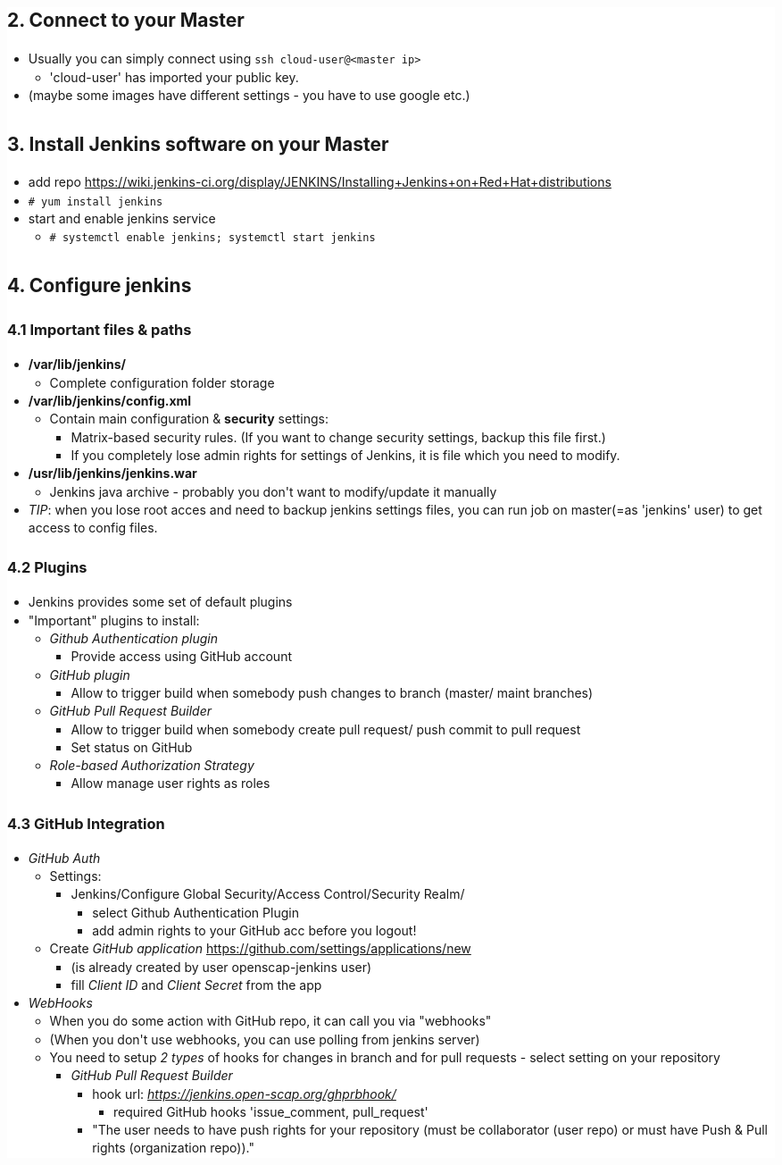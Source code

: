 
## 2. Connect to your Master
 + Usually you can simply connect using ```ssh cloud-user@<master ip>```
	+ 'cloud-user' has imported your public key.
 + (maybe some images have different settings - you have to use google etc.)
 
 
## 3. Install Jenkins software on your Master
- add repo https://wiki.jenkins-ci.org/display/JENKINS/Installing+Jenkins+on+Red+Hat+distributions
- ```# yum install jenkins```
- start and enable jenkins service
	- ```# systemctl enable jenkins; systemctl start jenkins```


## 4. Configure jenkins
### 4.1 Important files & paths
 - **/var/lib/jenkins/**
	- Complete configuration folder storage
 - **/var/lib/jenkins/config.xml**
	- Contain main configuration & **security** settings:
		- Matrix-based security rules. (If you want to change security settings, backup this file first.)
		- If you completely lose admin rights for settings of Jenkins, it is file which you need to modify.
 - **/usr/lib/jenkins/jenkins.war**
	- Jenkins java archive - probably you don't want to modify/update it manually
 - *TIP*: when you lose root acces and need to backup jenkins settings files, you can run job on master(=as 'jenkins' user) to get access to config files.
 
### 4.2 Plugins
 + Jenkins provides some set of default plugins
 + "Important" plugins to install:
	+ *Github Authentication plugin*
		+ Provide access using GitHub account
	+ *GitHub plugin*
		+ Allow to trigger build when somebody push changes to branch (master/ maint branches)
	+ *GitHub Pull Request Builder*
		+ Allow to trigger build when somebody create pull request/ push commit to pull request
		+ Set status on GitHub
	+ *Role-based Authorization Strategy*
		+ Allow manage user rights as roles

### 4.3 GitHub Integration
 + *GitHub Auth*
	+ Settings:
		+ Jenkins/Configure Global Security/Access Control/Security Realm/
			+ select Github Authentication Plugin
			+ add admin rights to your GitHub acc before you logout!
	+ Create *GitHub application* https://github.com/settings/applications/new
		+	(is already created by user openscap-jenkins user)
		+	fill *Client ID* and *Client Secret* from the app
 + *WebHooks*
	+ When you do some action with GitHub repo, it can call you via "webhooks"
	+ (When you don't use webhooks, you can use polling from jenkins server)
	+ You need to setup *2 types* of hooks for changes in branch and for pull requests - select setting on your repository
		+ *GitHub Pull Request Builder*
			+ hook url: *https://jenkins.open-scap.org/ghprbhook/*
				+ required GitHub hooks 'issue_comment, pull_request'
			+ "The user needs to have push rights for your repository (must be collaborator (user repo) or must have Push & Pull rights (organization repo))."
